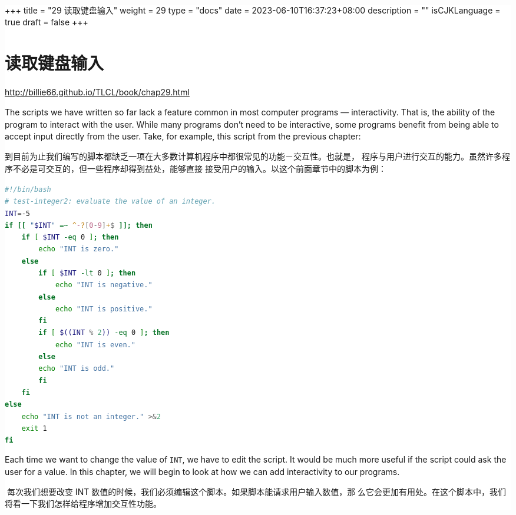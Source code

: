 +++
title = "29 读取键盘输入"
weight = 29
type = "docs"
date = 2023-06-10T16:37:23+08:00
description = ""
isCJKLanguage = true
draft = false
+++

# 读取键盘输入

http://billie66.github.io/TLCL/book/chap29.html

The scripts we have written so far lack a feature common in most computer programs — interactivity. That is, the ability of the program to interact with the user. While many programs don’t need to be interactive, some programs benefit from being able to accept input directly from the user. Take, for example, this script from the previous chapter:

​	到目前为止我们编写的脚本都缺乏一项在大多数计算机程序中都很常见的功能－交互性。也就是， 程序与用户进行交互的能力。虽然许多程序不必是可交互的，但一些程序却得到益处，能够直接 接受用户的输入。以这个前面章节中的脚本为例：

``` bash
#!/bin/bash
# test-integer2: evaluate the value of an integer.
INT=-5
if [[ "$INT" =~ ^-?[0-9]+$ ]]; then
    if [ $INT -eq 0 ]; then
        echo "INT is zero."
    else
        if [ $INT -lt 0 ]; then
            echo "INT is negative."
        else
            echo "INT is positive."
        fi
        if [ $((INT % 2)) -eq 0 ]; then
            echo "INT is even."
        else
        echo "INT is odd."
        fi
    fi
else
    echo "INT is not an integer." >&2
    exit 1
fi
```

Each time we want to change the value of `INT`, we have to edit the script. It would be much more useful if the script could ask the user for a value. In this chapter, we will begin to look at how we can add interactivity to our programs.

​	每次我们想要改变 INT 数值的时候，我们必须编辑这个脚本。如果脚本能请求用户输入数值，那 么它会更加有用处。在这个脚本中，我们将看一下我们怎样给程序增加交互性功能。
